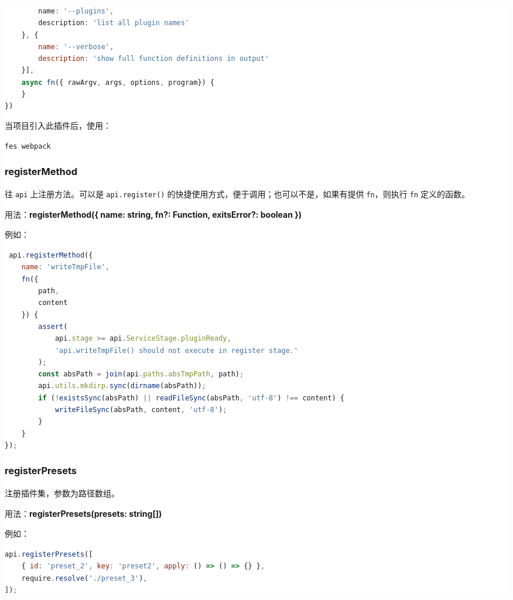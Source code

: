 ```js
        name: '--plugins',
        description: 'list all plugin names'
    }, {
        name: '--verbose',
        description: 'show full function definitions in output'
    }],
    async fn({ rawArgv, args, options, program}) {
    }
})
```
当项目引入此插件后，使用：
```bash
fes webpack
```

### registerMethod

往 `api` 上注册方法。可以是 `api.register()` 的快捷使用方式，便于调用；也可以不是，如果有提供 `fn`，则执行 `fn` 定义的函数。

用法：**registerMethod({ name: string, fn?: Function, exitsError?: boolean })**

例如：
```js
 api.registerMethod({
    name: 'writeTmpFile',
    fn({
        path,
        content
    }) {
        assert(
            api.stage >= api.ServiceStage.pluginReady,
            'api.writeTmpFile() should not execute in register stage.'
        );
        const absPath = join(api.paths.absTmpPath, path);
        api.utils.mkdirp.sync(dirname(absPath));
        if (!existsSync(absPath) || readFileSync(absPath, 'utf-8') !== content) {
            writeFileSync(absPath, content, 'utf-8');
        }
    }
});
```

### registerPresets

注册插件集，参数为路径数组。

用法：**registerPresets(presets: string[])**

例如：
```js
api.registerPresets([
    { id: 'preset_2', key: 'preset2', apply: () => () => {} },
    require.resolve('./preset_3'),
]);
```
